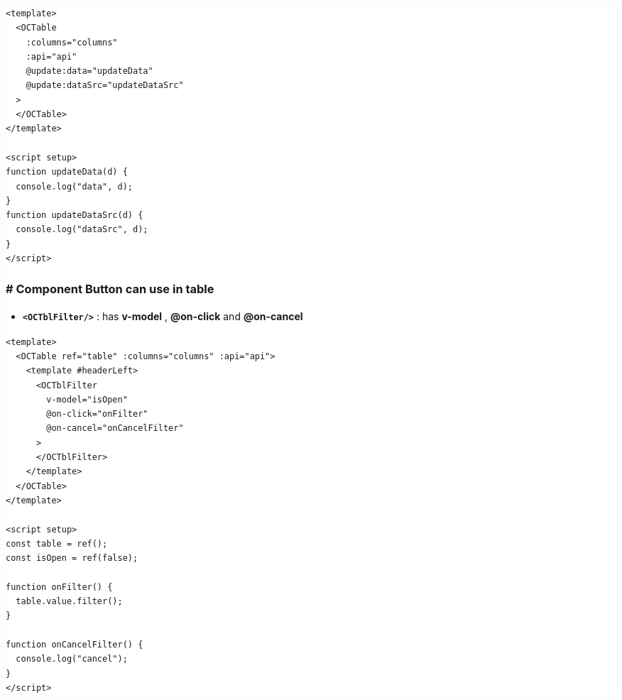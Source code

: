```vue
<template>
  <OCTable
    :columns="columns"
    :api="api"
    @update:data="updateData"
    @update:dataSrc="updateDataSrc"
  >
  </OCTable>
</template>

<script setup>
function updateData(d) {
  console.log("data", d);
}
function updateDataSrc(d) {
  console.log("dataSrc", d);
}
</script>
```

### \# **Component Button can use in table**

- **`<OCTblFilter/>`** : has **v-model** , **@on-click** and **@on-cancel**

```vue
<template>
  <OCTable ref="table" :columns="columns" :api="api">
    <template #headerLeft>
      <OCTblFilter
        v-model="isOpen"
        @on-click="onFilter"
        @on-cancel="onCancelFilter"
      >
      </OCTblFilter>
    </template>
  </OCTable>
</template>

<script setup>
const table = ref();
const isOpen = ref(false);

function onFilter() {
  table.value.filter();
}

function onCancelFilter() {
  console.log("cancel");
}
</script>
```
